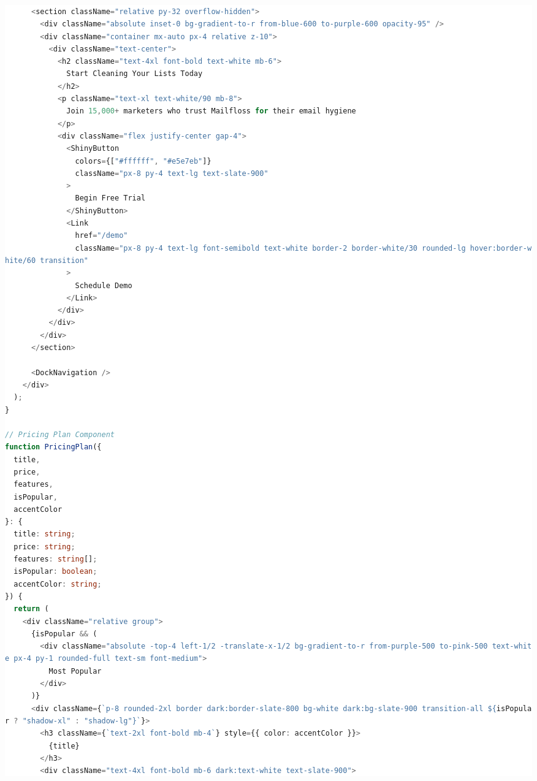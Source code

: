 ```typescript
      <section className="relative py-32 overflow-hidden">
        <div className="absolute inset-0 bg-gradient-to-r from-blue-600 to-purple-600 opacity-95" />
        <div className="container mx-auto px-4 relative z-10">
          <div className="text-center">
            <h2 className="text-4xl font-bold text-white mb-6">
              Start Cleaning Your Lists Today
            </h2>
            <p className="text-xl text-white/90 mb-8">
              Join 15,000+ marketers who trust Mailfloss for their email hygiene
            </p>
            <div className="flex justify-center gap-4">
              <ShinyButton
                colors={["#ffffff", "#e5e7eb"]}
                className="px-8 py-4 text-lg text-slate-900"
              >
                Begin Free Trial
              </ShinyButton>
              <Link
                href="/demo"
                className="px-8 py-4 text-lg font-semibold text-white border-2 border-white/30 rounded-lg hover:border-white/60 transition"
              >
                Schedule Demo
              </Link>
            </div>
          </div>
        </div>
      </section>

      <DockNavigation />
    </div>
  );
}

// Pricing Plan Component
function PricingPlan({
  title,
  price,
  features,
  isPopular,
  accentColor
}: {
  title: string;
  price: string;
  features: string[];
  isPopular: boolean;
  accentColor: string;
}) {
  return (
    <div className="relative group">
      {isPopular && (
        <div className="absolute -top-4 left-1/2 -translate-x-1/2 bg-gradient-to-r from-purple-500 to-pink-500 text-white px-4 py-1 rounded-full text-sm font-medium">
          Most Popular
        </div>
      )}
      <div className={`p-8 rounded-2xl border dark:border-slate-800 bg-white dark:bg-slate-900 transition-all ${isPopular ? "shadow-xl" : "shadow-lg"}`}>
        <h3 className={`text-2xl font-bold mb-4`} style={{ color: accentColor }}>
          {title}
        </h3>
        <div className="text-4xl font-bold mb-6 dark:text-white text-slate-900">
```
